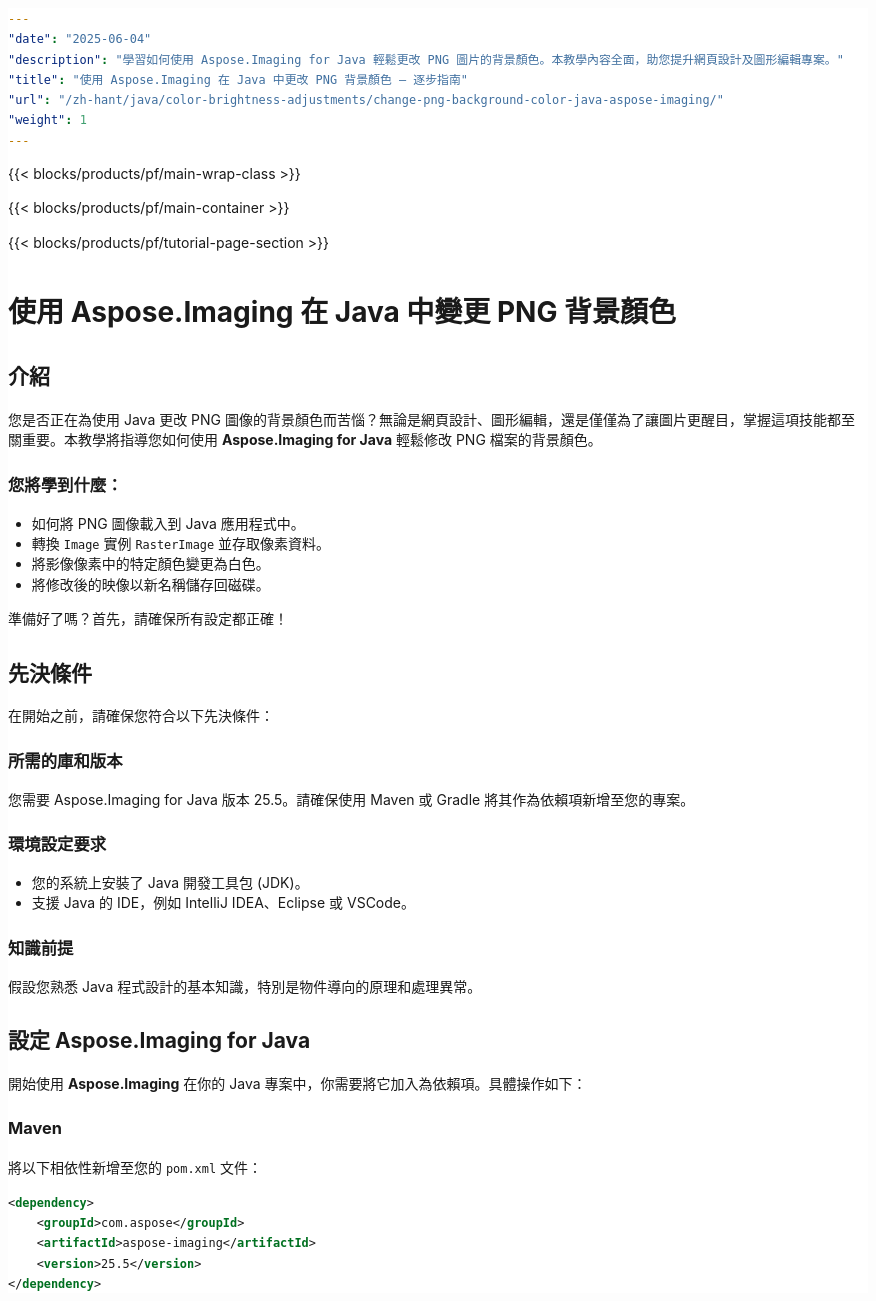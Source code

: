 ```yaml
---
"date": "2025-06-04"
"description": "學習如何使用 Aspose.Imaging for Java 輕鬆更改 PNG 圖片的背景顏色。本教學內容全面，助您提升網頁設計及圖形編輯專案。"
"title": "使用 Aspose.Imaging 在 Java 中更改 PNG 背景顏色 — 逐步指南"
"url": "/zh-hant/java/color-brightness-adjustments/change-png-background-color-java-aspose-imaging/"
"weight": 1
---
```


{{< blocks/products/pf/main-wrap-class >}}

{{< blocks/products/pf/main-container >}}

{{< blocks/products/pf/tutorial-page-section >}}
# 使用 Aspose.Imaging 在 Java 中變更 PNG 背景顏色

## 介紹

您是否正在為使用 Java 更改 PNG 圖像的背景顏色而苦惱？無論是網頁設計、圖形編輯，還是僅僅為了讓圖片更醒目，掌握這項技能都至關重要。本教學將指導您如何使用 **Aspose.Imaging for Java** 輕鬆修改 PNG 檔案的背景顏色。

### 您將學到什麼：
- 如何將 PNG 圖像載入到 Java 應用程式中。
- 轉換 `Image` 實例 `RasterImage` 並存取像素資料。
- 將影像像素中的特定顏色變更為白色。
- 將修改後的映像以新名稱儲存回磁碟。

準備好了嗎？首先，請確保所有設定都正確！

## 先決條件

在開始之前，請確保您符合以下先決條件：

### 所需的庫和版本
您需要 Aspose.Imaging for Java 版本 25.5。請確保使用 Maven 或 Gradle 將其作為依賴項新增至您的專案。

### 環境設定要求
- 您的系統上安裝了 Java 開發工具包 (JDK)。
- 支援 Java 的 IDE，例如 IntelliJ IDEA、Eclipse 或 VSCode。

### 知識前提
假設您熟悉 Java 程式設計的基本知識，特別是物件導向的原理和處理異常。

## 設定 Aspose.Imaging for Java

開始使用 **Aspose.Imaging** 在你的 Java 專案中，你需要將它加入為依賴項。具體操作如下：

### Maven
將以下相依性新增至您的 `pom.xml` 文件：
```xml
<dependency>
    <groupId>com.aspose</groupId>
    <artifactId>aspose-imaging</artifactId>
    <version>25.5</version>
</dependency>
```
